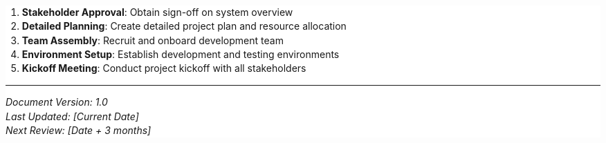 1. **Stakeholder Approval**: Obtain sign-off on system overview
2. **Detailed Planning**: Create detailed project plan and resource allocation
3. **Team Assembly**: Recruit and onboard development team
4. **Environment Setup**: Establish development and testing environments
5. **Kickoff Meeting**: Conduct project kickoff with all stakeholders

---

*Document Version: 1.0*  
*Last Updated: [Current Date]*  
*Next Review: [Date + 3 months]*
